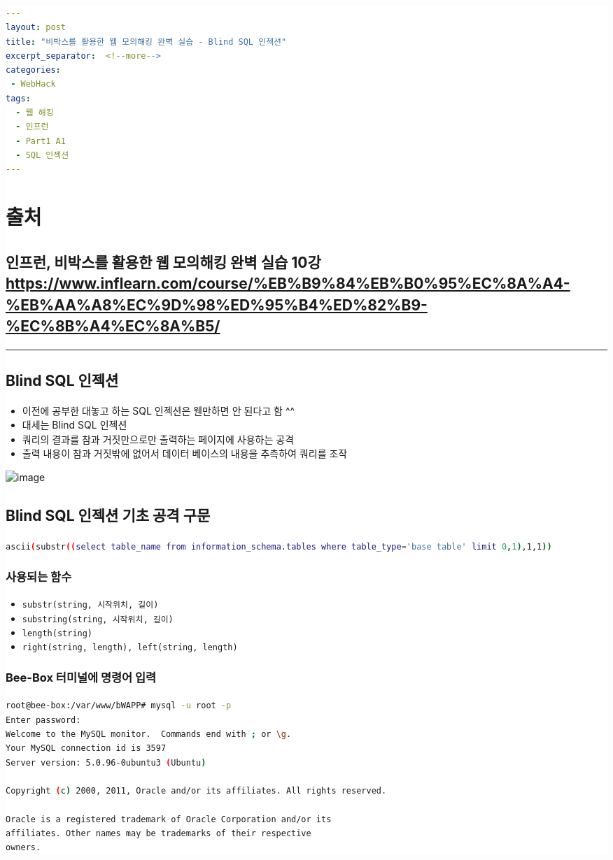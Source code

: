 ```yaml
---
layout: post
title: "비박스를 활용한 웹 모의해킹 완벽 실습 - Blind SQL 인젝션"
excerpt_separator:  <!--more-->
categories:
 - WebHack
tags:
  - 웹 해킹
  - 인프런
  - Part1 A1
  - SQL 인젝션
---
```


# 출처

## 인프런, 비박스를 활용한 웹 모의해킹 완벽 실습 10강 <https://www.inflearn.com/course/%EB%B9%84%EB%B0%95%EC%8A%A4-%EB%AA%A8%EC%9D%98%ED%95%B4%ED%82%B9-%EC%8B%A4%EC%8A%B5/>

---



## Blind SQL 인젝션

* 이전에 공부한 대놓고 하는 SQL 인젝션은 웬만하면 안 된다고 함 ^^
* 대세는 Blind SQL 인젝션
* 쿼리의 결과를 참과 거짓만으로만 출력하는 페이지에 사용하는 공격
* 출력 내용이 참과 거짓밖에 없어서 데이터 베이스의 내용을 추측하여 쿼리를 조작

![image](https://user-images.githubusercontent.com/28076542/52172656-7fe93880-27b7-11e9-94fb-64b4e898f497.png)

## Blind SQL 인젝션 기초 공격 구문

```bash
ascii(substr((select table_name from information_schema.tables where table_type='base table' limit 0,1),1,1))
```

### 사용되는 함수

* `substr(string, 시작위치, 길이)`
* `substring(string, 시작위치, 길이)`
* `length(string)`
* `right(string, length), left(string, length)`

### Bee-Box 터미널에 명령어 입력

```bash
root@bee-box:/var/www/bWAPP# mysql -u root -p
Enter password: 
Welcome to the MySQL monitor.  Commands end with ; or \g.
Your MySQL connection id is 3597
Server version: 5.0.96-0ubuntu3 (Ubuntu)

Copyright (c) 2000, 2011, Oracle and/or its affiliates. All rights reserved.

Oracle is a registered trademark of Oracle Corporation and/or its
affiliates. Other names may be trademarks of their respective
owners.

```